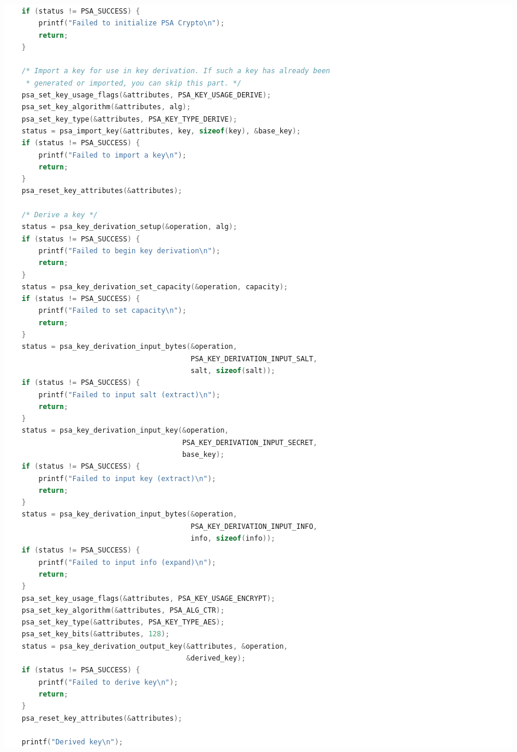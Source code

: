 ```C
    if (status != PSA_SUCCESS) {
        printf("Failed to initialize PSA Crypto\n");
        return;
    }

    /* Import a key for use in key derivation. If such a key has already been
     * generated or imported, you can skip this part. */
    psa_set_key_usage_flags(&attributes, PSA_KEY_USAGE_DERIVE);
    psa_set_key_algorithm(&attributes, alg);
    psa_set_key_type(&attributes, PSA_KEY_TYPE_DERIVE);
    status = psa_import_key(&attributes, key, sizeof(key), &base_key);
    if (status != PSA_SUCCESS) {
        printf("Failed to import a key\n");
        return;
    }
    psa_reset_key_attributes(&attributes);

    /* Derive a key */
    status = psa_key_derivation_setup(&operation, alg);
    if (status != PSA_SUCCESS) {
        printf("Failed to begin key derivation\n");
        return;
    }
    status = psa_key_derivation_set_capacity(&operation, capacity);
    if (status != PSA_SUCCESS) {
        printf("Failed to set capacity\n");
        return;
    }
    status = psa_key_derivation_input_bytes(&operation,
                                            PSA_KEY_DERIVATION_INPUT_SALT,
                                            salt, sizeof(salt));
    if (status != PSA_SUCCESS) {
        printf("Failed to input salt (extract)\n");
        return;
    }
    status = psa_key_derivation_input_key(&operation,
                                          PSA_KEY_DERIVATION_INPUT_SECRET,
                                          base_key);
    if (status != PSA_SUCCESS) {
        printf("Failed to input key (extract)\n");
        return;
    }
    status = psa_key_derivation_input_bytes(&operation,
                                            PSA_KEY_DERIVATION_INPUT_INFO,
                                            info, sizeof(info));
    if (status != PSA_SUCCESS) {
        printf("Failed to input info (expand)\n");
        return;
    }
    psa_set_key_usage_flags(&attributes, PSA_KEY_USAGE_ENCRYPT);
    psa_set_key_algorithm(&attributes, PSA_ALG_CTR);
    psa_set_key_type(&attributes, PSA_KEY_TYPE_AES);
    psa_set_key_bits(&attributes, 128);
    status = psa_key_derivation_output_key(&attributes, &operation,
                                           &derived_key);
    if (status != PSA_SUCCESS) {
        printf("Failed to derive key\n");
        return;
    }
    psa_reset_key_attributes(&attributes);

    printf("Derived key\n");

```